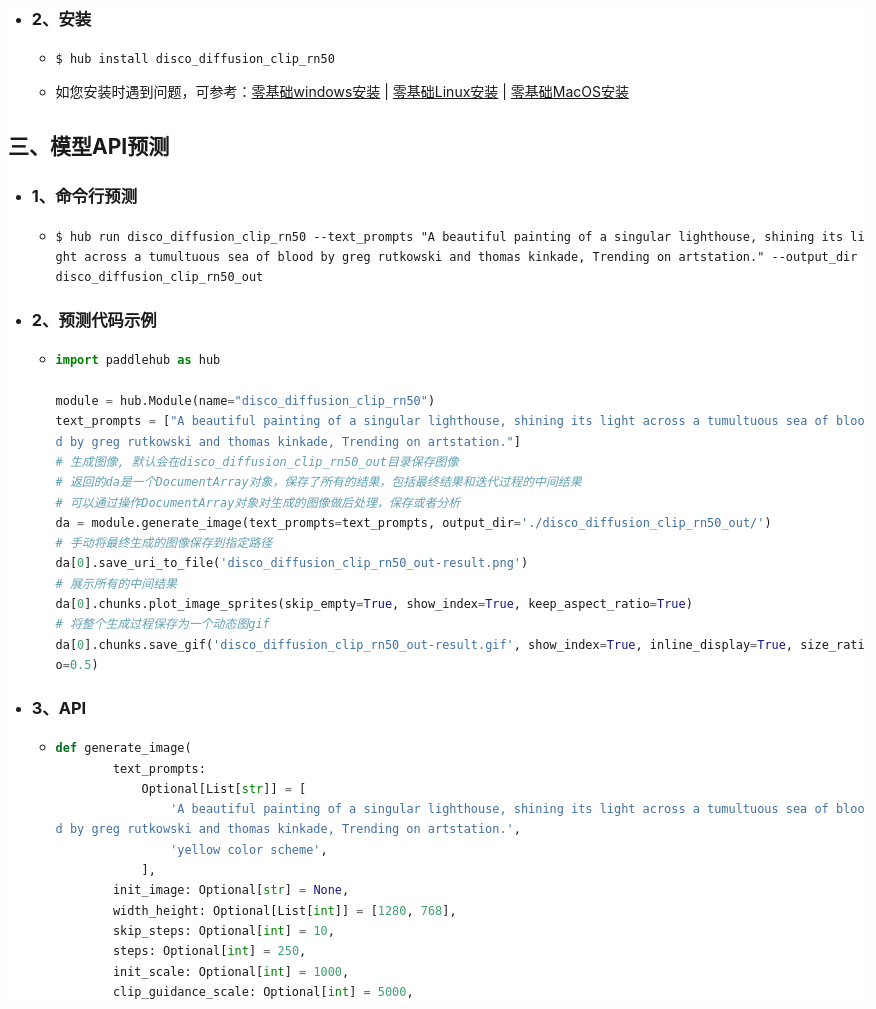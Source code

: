 - ### 2、安装

  - ```shell
    $ hub install disco_diffusion_clip_rn50
    ```
  - 如您安装时遇到问题，可参考：[零基础windows安装](../../../../docs/docs_ch/get_start/windows_quickstart.md)
 | [零基础Linux安装](../../../../docs/docs_ch/get_start/linux_quickstart.md) | [零基础MacOS安装](../../../../docs/docs_ch/get_start/mac_quickstart.md)


## 三、模型API预测  

- ### 1、命令行预测

  - ```shell
    $ hub run disco_diffusion_clip_rn50 --text_prompts "A beautiful painting of a singular lighthouse, shining its light across a tumultuous sea of blood by greg rutkowski and thomas kinkade, Trending on artstation." --output_dir disco_diffusion_clip_rn50_out
    ```

- ### 2、预测代码示例

  - ```python
    import paddlehub as hub

    module = hub.Module(name="disco_diffusion_clip_rn50")
    text_prompts = ["A beautiful painting of a singular lighthouse, shining its light across a tumultuous sea of blood by greg rutkowski and thomas kinkade, Trending on artstation."]
    # 生成图像, 默认会在disco_diffusion_clip_rn50_out目录保存图像
    # 返回的da是一个DocumentArray对象，保存了所有的结果，包括最终结果和迭代过程的中间结果
    # 可以通过操作DocumentArray对象对生成的图像做后处理，保存或者分析
    da = module.generate_image(text_prompts=text_prompts, output_dir='./disco_diffusion_clip_rn50_out/')  
    # 手动将最终生成的图像保存到指定路径
    da[0].save_uri_to_file('disco_diffusion_clip_rn50_out-result.png')
    # 展示所有的中间结果
    da[0].chunks.plot_image_sprites(skip_empty=True, show_index=True, keep_aspect_ratio=True)
    # 将整个生成过程保存为一个动态图gif
    da[0].chunks.save_gif('disco_diffusion_clip_rn50_out-result.gif', show_index=True, inline_display=True, size_ratio=0.5)
    ```

- ### 3、API

  - ```python
    def generate_image(
            text_prompts:
                Optional[List[str]] = [
                    'A beautiful painting of a singular lighthouse, shining its light across a tumultuous sea of blood by greg rutkowski and thomas kinkade, Trending on artstation.',
                    'yellow color scheme',
                ],
            init_image: Optional[str] = None,
            width_height: Optional[List[int]] = [1280, 768],
            skip_steps: Optional[int] = 10,
            steps: Optional[int] = 250,
            init_scale: Optional[int] = 1000,
            clip_guidance_scale: Optional[int] = 5000,